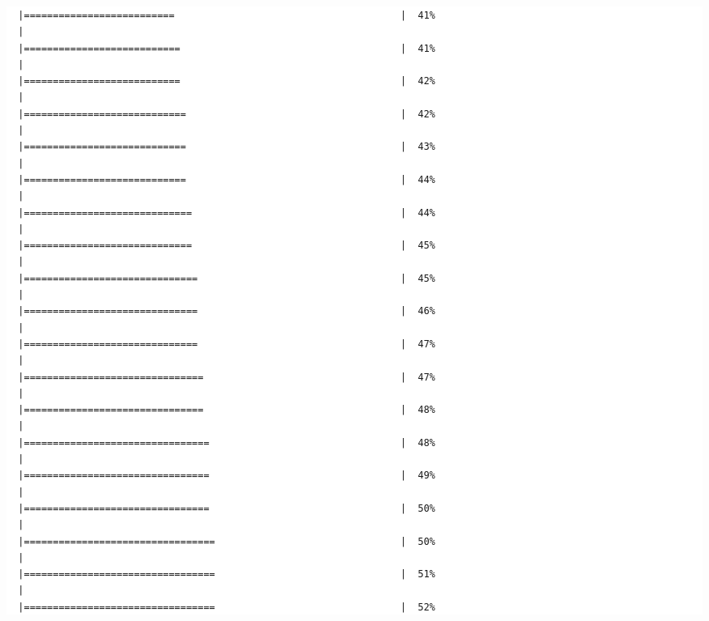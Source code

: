       |==========================                                       |  41%
      |                                                                       
      |===========================                                      |  41%
      |                                                                       
      |===========================                                      |  42%
      |                                                                       
      |============================                                     |  42%
      |                                                                       
      |============================                                     |  43%
      |                                                                       
      |============================                                     |  44%
      |                                                                       
      |=============================                                    |  44%
      |                                                                       
      |=============================                                    |  45%
      |                                                                       
      |==============================                                   |  45%
      |                                                                       
      |==============================                                   |  46%
      |                                                                       
      |==============================                                   |  47%
      |                                                                       
      |===============================                                  |  47%
      |                                                                       
      |===============================                                  |  48%
      |                                                                       
      |================================                                 |  48%
      |                                                                       
      |================================                                 |  49%
      |                                                                       
      |================================                                 |  50%
      |                                                                       
      |=================================                                |  50%
      |                                                                       
      |=================================                                |  51%
      |                                                                       
      |=================================                                |  52%
